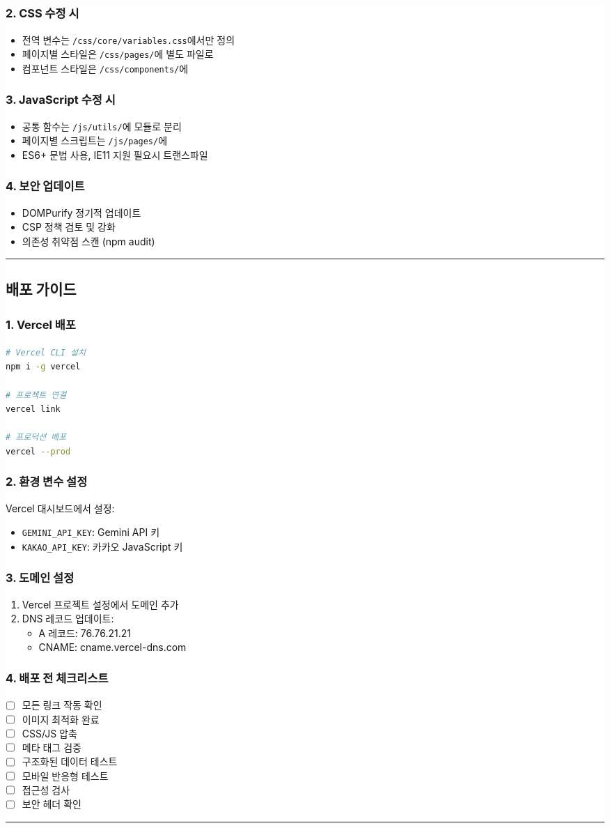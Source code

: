 ### 2. CSS 수정 시
- 전역 변수는 `/css/core/variables.css`에서만 정의
- 페이지별 스타일은 `/css/pages/`에 별도 파일로
- 컴포넌트 스타일은 `/css/components/`에

### 3. JavaScript 수정 시
- 공통 함수는 `/js/utils/`에 모듈로 분리
- 페이지별 스크립트는 `/js/pages/`에
- ES6+ 문법 사용, IE11 지원 필요시 트랜스파일

### 4. 보안 업데이트
- DOMPurify 정기적 업데이트
- CSP 정책 검토 및 강화
- 의존성 취약점 스캔 (npm audit)

---

## 배포 가이드

### 1. Vercel 배포
```bash
# Vercel CLI 설치
npm i -g vercel

# 프로젝트 연결
vercel link

# 프로덕션 배포
vercel --prod
```

### 2. 환경 변수 설정
Vercel 대시보드에서 설정:
- `GEMINI_API_KEY`: Gemini API 키
- `KAKAO_API_KEY`: 카카오 JavaScript 키

### 3. 도메인 설정
1. Vercel 프로젝트 설정에서 도메인 추가
2. DNS 레코드 업데이트:
   - A 레코드: 76.76.21.21
   - CNAME: cname.vercel-dns.com

### 4. 배포 전 체크리스트
- [ ] 모든 링크 작동 확인
- [ ] 이미지 최적화 완료
- [ ] CSS/JS 압축
- [ ] 메타 태그 검증
- [ ] 구조화된 데이터 테스트
- [ ] 모바일 반응형 테스트
- [ ] 접근성 검사
- [ ] 보안 헤더 확인

---